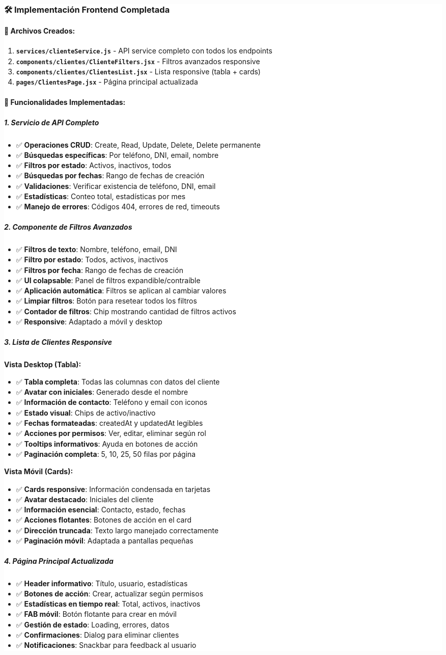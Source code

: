 ### **🛠️ Implementación Frontend Completada**

#### **📁 Archivos Creados:**
1. **`services/clienteService.js`** - API service completo con todos los endpoints
2. **`components/clientes/ClienteFilters.jsx`** - Filtros avanzados responsive
3. **`components/clientes/ClientesList.jsx`** - Lista responsive (tabla + cards)
4. **`pages/ClientesPage.jsx`** - Página principal actualizada

#### **🎯 Funcionalidades Implementadas:**

##### **1. Servicio de API Completo**
- ✅ **Operaciones CRUD**: Create, Read, Update, Delete, Delete permanente
- ✅ **Búsquedas específicas**: Por teléfono, DNI, email, nombre
- ✅ **Filtros por estado**: Activos, inactivos, todos
- ✅ **Búsquedas por fechas**: Rango de fechas de creación
- ✅ **Validaciones**: Verificar existencia de teléfono, DNI, email
- ✅ **Estadísticas**: Conteo total, estadísticas por mes
- ✅ **Manejo de errores**: Códigos 404, errores de red, timeouts

##### **2. Componente de Filtros Avanzados**
- ✅ **Filtros de texto**: Nombre, teléfono, email, DNI
- ✅ **Filtro por estado**: Todos, activos, inactivos
- ✅ **Filtros por fecha**: Rango de fechas de creación
- ✅ **UI colapsable**: Panel de filtros expandible/contraíble
- ✅ **Aplicación automática**: Filtros se aplican al cambiar valores
- ✅ **Limpiar filtros**: Botón para resetear todos los filtros
- ✅ **Contador de filtros**: Chip mostrando cantidad de filtros activos
- ✅ **Responsive**: Adaptado a móvil y desktop

##### **3. Lista de Clientes Responsive**
**Vista Desktop (Tabla):**
- ✅ **Tabla completa**: Todas las columnas con datos del cliente
- ✅ **Avatar con iniciales**: Generado desde el nombre
- ✅ **Información de contacto**: Teléfono y email con iconos
- ✅ **Estado visual**: Chips de activo/inactivo
- ✅ **Fechas formateadas**: createdAt y updatedAt legibles
- ✅ **Acciones por permisos**: Ver, editar, eliminar según rol
- ✅ **Tooltips informativos**: Ayuda en botones de acción
- ✅ **Paginación completa**: 5, 10, 25, 50 filas por página

**Vista Móvil (Cards):**
- ✅ **Cards responsive**: Información condensada en tarjetas
- ✅ **Avatar destacado**: Iniciales del cliente
- ✅ **Información esencial**: Contacto, estado, fechas
- ✅ **Acciones flotantes**: Botones de acción en el card
- ✅ **Dirección truncada**: Texto largo manejado correctamente
- ✅ **Paginación móvil**: Adaptada a pantallas pequeñas

##### **4. Página Principal Actualizada**
- ✅ **Header informativo**: Título, usuario, estadísticas
- ✅ **Botones de acción**: Crear, actualizar según permisos
- ✅ **Estadísticas en tiempo real**: Total, activos, inactivos
- ✅ **FAB móvil**: Botón flotante para crear en móvil
- ✅ **Gestión de estado**: Loading, errores, datos
- ✅ **Confirmaciones**: Dialog para eliminar clientes
- ✅ **Notificaciones**: Snackbar para feedback al usuario
